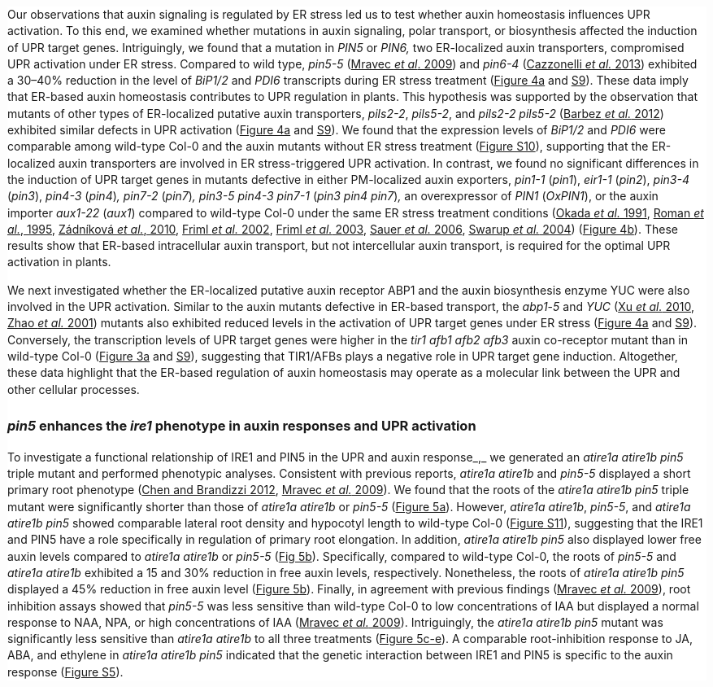 Our observations that auxin signaling is regulated by ER stress led us to test whether auxin homeostasis influences UPR activation. To this end, we examined whether mutations in auxin signaling, polar transport, or biosynthesis affected the induction of UPR target genes. Intriguingly, we found that a mutation in _PIN5_ or _PIN6,_ two ER-localized auxin transporters, compromised UPR activation under ER stress. Compared to wild type, _pin5-5_ ([Mravec _et al_. 2009](#R37)) and _pin6-4_ ([Cazzonelli _et al._ 2013](#R5)) exhibited a 30–40% reduction in the level of _BiP1/2_ and _PDI6_ transcripts during ER stress treatment ([Figure 4a](#F4) and [S9](#SD1)). These data imply that ER-based auxin homeostasis contributes to UPR regulation in plants. This hypothesis was supported by the observation that mutants of other types of ER-localized putative auxin transporters, _pils2-2_, _pils5-2_, and _pils2-2 pils5-2_ ([Barbez _et al._ 2012](#R2)) exhibited similar defects in UPR activation ([Figure 4a](#F4) and [S9](#SD1)). We found that the expression levels of _BiP1/2_ and _PDI6_ were comparable among wild-type Col-0 and the auxin mutants without ER stress treatment ([Figure S10](#SD1)), supporting that the ER-localized auxin transporters are involved in ER stress-triggered UPR activation. In contrast, we found no significant differences in the induction of UPR target genes in mutants defective in either PM-localized auxin exporters, _pin1-1_ (_pin1_), _eir1-1_ (_pin2_), _pin3-4_ (_pin3_), _pin4-3_ (_pin4_)_, pin7-2_ (_pin7_)_, pin3-5 pin4-3 pin7-1_ (_pin3 pin4 pin7_)_,_ an overexpressor of _PIN1_ (_OxPIN1_), or the auxin importer _aux1-22_ (_aux1_) compared to wild-type Col-0 under the same ER stress treatment conditions ([Okada _et al._ 1991](#R40), [Roman _et al._, 1995](#R42), [Zádníková _et al._, 2010](#R52), [Friml _et al._ 2002](#R16), [Friml _et al._ 2003](#R18), [Sauer _et al._ 2006](#R43), [Swarup _et al._ 2004](#R45)) ([Figure 4b](#F4)). These results show that ER-based intracellular auxin transport, but not intercellular auxin transport, is required for the optimal UPR activation in plants.

We next investigated whether the ER-localized putative auxin receptor ABP1 and the auxin biosynthesis enzyme YUC were also involved in the UPR activation. Similar to the auxin mutants defective in ER-based transport, the _abp1_\-_5_ and _YUC_ ([Xu _et al._ 2010](#R51), [Zhao _et al._ 2001](#R53)) mutants also exhibited reduced levels in the activation of UPR target genes under ER stress ([Figure 4a](#F4) and [S9](#SD1)). Conversely, the transcription levels of UPR target genes were higher in the _tir1 afb1 afb2 afb3_ auxin co-receptor mutant than in wild-type Col-0 ([Figure 3a](#F3) and [S9](#SD1)), suggesting that TIR1/AFBs plays a negative role in UPR target gene induction. Altogether, these data highlight that the ER-based regulation of auxin homeostasis may operate as a molecular link between the UPR and other cellular processes.

### _pin5_ enhances the _ire1_ phenotype in auxin responses and UPR activation

To investigate a functional relationship of IRE1 and PIN5 in the UPR and auxin response_,_ we generated an _atire1a atire1b pin5_ triple mutant and performed phenotypic analyses. Consistent with previous reports, _atire1a atire1b_ and _pin5-5_ displayed a short primary root phenotype ([Chen and Brandizzi 2012](#R8), [Mravec _et al._ 2009](#R37)). We found that the roots of the _atire1a atire1b pin5_ triple mutant were significantly shorter than those of _atire1a atire1b_ or _pin5-5_ ([Figure 5a](#F5)). However, _atire1a atire1b_, _pin5-5_, and _atire1a atire1b pin5_ showed comparable lateral root density and hypocotyl length to wild-type Col-0 ([Figure S11](#SD1)), suggesting that the IRE1 and PIN5 have a role specifically in regulation of primary root elongation. In addition, _atire1a atire1b pin5_ also displayed lower free auxin levels compared to _atire1a atire1b_ or _pin5-5_ ([Fig 5b](#F5)). Specifically, compared to wild-type Col-0, the roots of _pin5-5_ and _atire1a atire1b_ exhibited a 15 and 30% reduction in free auxin levels, respectively. Nonetheless, the roots of _atire1a atire1b pin5_ displayed a 45% reduction in free auxin level ([Figure 5b](#F5)). Finally, in agreement with previous findings ([Mravec _et al._ 2009](#R37)), root inhibition assays showed that _pin5-5_ was less sensitive than wild-type Col-0 to low concentrations of IAA but displayed a normal response to NAA, NPA, or high concentrations of IAA ([Mravec _et al._ 2009](#R37)). Intriguingly, the _atire1a atire1b pin5_ mutant was significantly less sensitive than _atire1a atire1b_ to all three treatments ([Figure 5c-e](#F5)). A comparable root-inhibition response to JA, ABA, and ethylene in _atire1a atire1b pin5_ indicated that the genetic interaction between IRE1 and PIN5 is specific to the auxin response ([Figure S5](#SD1)).
